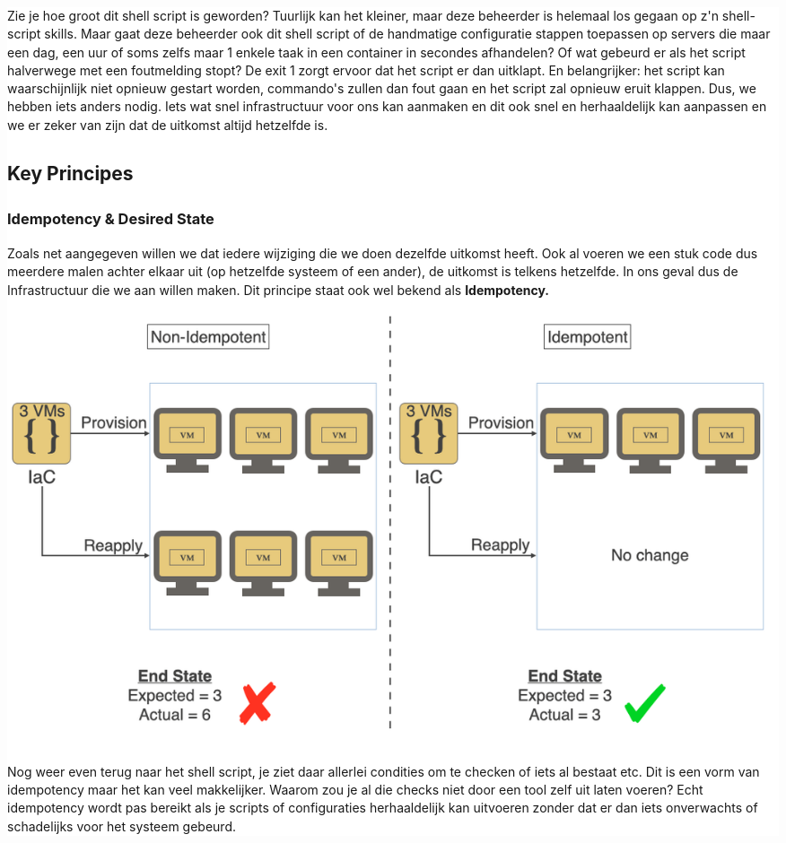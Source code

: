Zie je hoe groot dit shell script is geworden? Tuurlijk kan het kleiner, maar deze beheerder is helemaal los gegaan op z'n shell-script skills.
Maar gaat deze beheerder ook dit shell script of de handmatige configuratie stappen toepassen op servers die maar een dag, een uur of soms zelfs maar 1 enkele taak in een container in secondes afhandelen? Of wat gebeurd er als het script halverwege met een foutmelding stopt? De exit 1 zorgt ervoor dat het script er dan uitklapt. En belangrijker: het script kan waarschijnlijk niet opnieuw gestart worden, commando's zullen dan fout gaan en het script zal opnieuw eruit klappen. Dus, we hebben iets anders nodig. Iets wat snel infrastructuur voor ons kan aanmaken en dit ook snel en herhaaldelijk kan aanpassen en we er zeker van zijn dat de uitkomst altijd hetzelfde is.

## Key Principes

### Idempotency & Desired State

Zoals net aangegeven willen we dat iedere wijziging die we doen dezelfde uitkomst heeft. Ook al voeren we een stuk code dus meerdere malen achter elkaar uit (op hetzelfde systeem of een ander), de uitkomst is telkens hetzelfde. In ons geval dus de Infrastructuur die we aan willen maken. Dit principe staat ook wel bekend als **Idempotency.**

![Idempotency](images/6367d2e41e92651aec97b41e_624dbf28ab88d1bfc29f4570_Idempotent-1.gif)

Nog weer even terug naar het shell script, je ziet daar allerlei condities om te checken of iets al bestaat etc. Dit is een vorm van idempotency maar het kan veel makkelijker. Waarom zou je al die checks niet door een tool zelf uit laten voeren?
Echt idempotency wordt pas bereikt als je scripts of configuraties herhaaldelijk kan uitvoeren zonder dat er dan iets onverwachts of schadelijks voor het systeem gebeurd.
